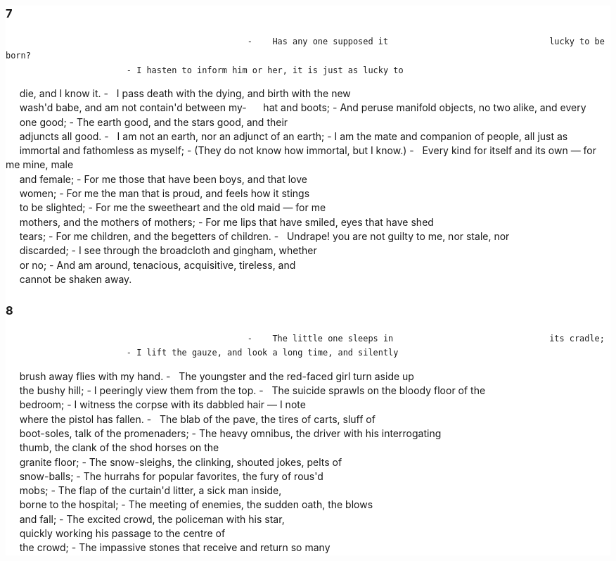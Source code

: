       							  						  					   					 						
### 7

  						  							-    Has any one supposed it 								lucky to be born? 
  							- I hasten to inform him or her, it is just as lucky to 								
     die, and I 								know it. 
  							-   I pass death with the 								dying, and birth with the new 								
     wash'd babe, 								and am not contain'd between 								my-
     hat and 								boots; 
  							- And peruse manifold objects, no two alike, and every 								
     one good; 
   							- The earth good, and the stars good, and their 								
     adjuncts all 								good. 
  							-   I am not an earth, nor an 								adjunct of an earth; 
  							- I am the mate and companion of people, all just as 								
     immortal and 								fathomless as myself; 
  							- (They do not know how immortal, but I know.) 
  							-   Every kind for itself and 								its own — for me mine, male 								
     and female; 
  							- For me those that have been boys, and that love 								
     women; 
  							- For me the man that is proud, and feels how it stings 								
     to be 								slighted; 
  							- For me the sweetheart and the old maid — for me 								
     mothers, and 								the mothers of mothers; 
  							- For me lips that have smiled, eyes that have shed 								
     tears; 
  							- For me children, and the begetters of children. 
  							-   Undrape! you are not 								guilty to me, nor stale, nor 								
     discarded; 
  							- I see through the broadcloth and gingham, whether 								
     or no; 
  							- And am around, tenacious, acquisitive, tireless, and 								
     cannot be 								shaken away. 
      							  						  					   					 						
### 8

  						 							-    The little one sleeps in 								its cradle; 
  							- I lift the gauze, and look a long time, and silently 								
     brush away 								flies with my hand. 
  							-   The youngster and the 								red-faced girl turn aside up 								
     the bushy 								hill; 
  							- I peeringly view them from the top. 
  							-   The suicide sprawls on 								the bloody floor of the 								
     bedroom; 
  							- I witness the corpse with its dabbled hair — I note 								
     where the 								pistol has fallen. 
  							-   The blab of the pave, the 								tires of carts, sluff of 								
     boot-soles, 								talk of the promenaders; 
  							- The heavy omnibus, the driver with his interrogating 								
     thumb, the 								clank of the shod horses on the 								
     granite 								floor; 
  							- The snow-sleighs, the clinking, shouted jokes, pelts of 								
     snow-balls; 
  							- The hurrahs for popular favorites, the fury of rous'd 								
     mobs; 
  							- The flap of the curtain'd litter, a sick man inside, 								
     borne to the 								hospital; 
  							- The meeting of enemies, the sudden oath, the blows 								
     and fall; 
  							- The excited crowd, the policeman with his star, 								
     quickly 								working his passage to the centre of 								
     the crowd; 
  							- The impassive stones that receive and return so many 								